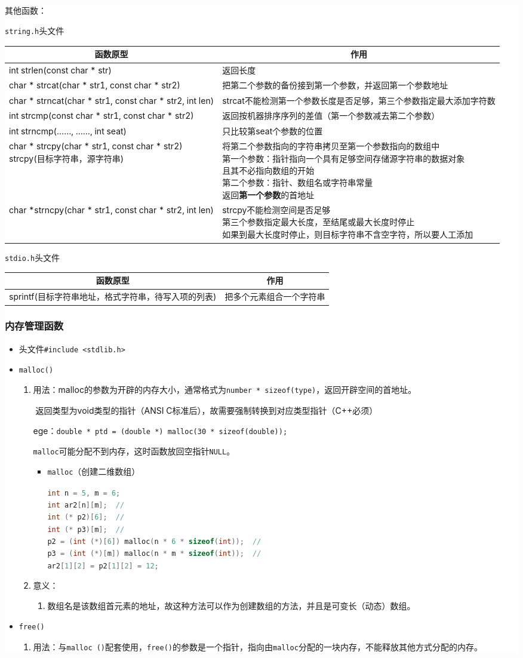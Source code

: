 其他函数：

`string.h`头文件

| 函数原型                                                     | 作用                                                         |
| ------------------------------------------------------------ | ------------------------------------------------------------ |
| int strlen(const char * str)                                 | 返回长度                                                     |
| char * strcat(char * str1, const char * str2)                | 把第二个参数的备份接到第一个参数，并返回第一个参数地址       |
| char * strncat(char * str1, const char * str2, int len)      | strcat不能检测第一个参数长度是否足够，第三个参数指定最大添加字符数 |
| int strcmp(const char * str1, const char * str2)             | 返回按机器排序序列的差值（第一个参数减去第二个参数）         |
| int strncmp(……, ……, int seat)                                | 只比较第seat个参数的位置                                     |
| char * strcpy(char * str1, const char * str2)<br />strcpy(目标字符串，源字符串) | 将第二个参数指向的字符串拷贝至第一个参数指向的数组中<br />第一个参数：指针指向一个具有足够空间存储源字符串的数据对象<br />且其不必指向数组的开始<br />第二个参数：指针、数组名或字符串常量<br />返回**第一个参数**的首地址 |
| char *strncpy(char * str1, const char * str2, int len)       | strcpy不能检测空间是否足够<br />第三个参数指定最大长度，至结尾或最大长度时停止<br />如果到最大长度时停止，则目标字符串不含空字符，所以要人工添加 |

`stdio.h`头文件

| 函数原型                                            | 作用                     |
| --------------------------------------------------- | ------------------------ |
| sprintf(目标字符串地址，格式字符串，待写入项的列表) | 把多个元素组合一个字符串 |

### 内存管理函数

+ 头文件`#include <stdlib.h>`

+ `malloc()`

  1. 用法：malloc的参数为开辟的内存大小，通常格式为`number * sizeof(type)`，返回开辟空间的首地址。

     ​			返回类型为void类型的指针（ANSI C标准后），故需要强制转换到对应类型指针（C++必须）

     ​			ege：`double * ptd = (double *) malloc(30 * sizeof(double));`

     ​			`malloc`可能分配不到内存，这时函数放回空指针`NULL`。

     + `malloc`（创建二维数组）

       ``` cpp
       int n = 5, m = 6;
       int ar2[n][m];  //
       int (* p2)[6];  //
       int (* p3)[m];  //
       p2 = (int (*)[6]) malloc(n * 6 * sizeof(int));  //
       p3 = (int (*)[m]) malloc(n * m * sizeof(int));  //
       ar2[1][2] = p2[1][2] = 12;
       ```

  2. 意义：

     1. 数组名是该数组首元素的地址，故这种方法可以作为创建数组的方法，并且是可变长（动态）数组。

+ `free()`

  1. 用法：与`malloc ()`配套使用，`free()`的参数是一个指针，指向由`malloc`分配的一块内存，不能释放其他方式分配的内存。
